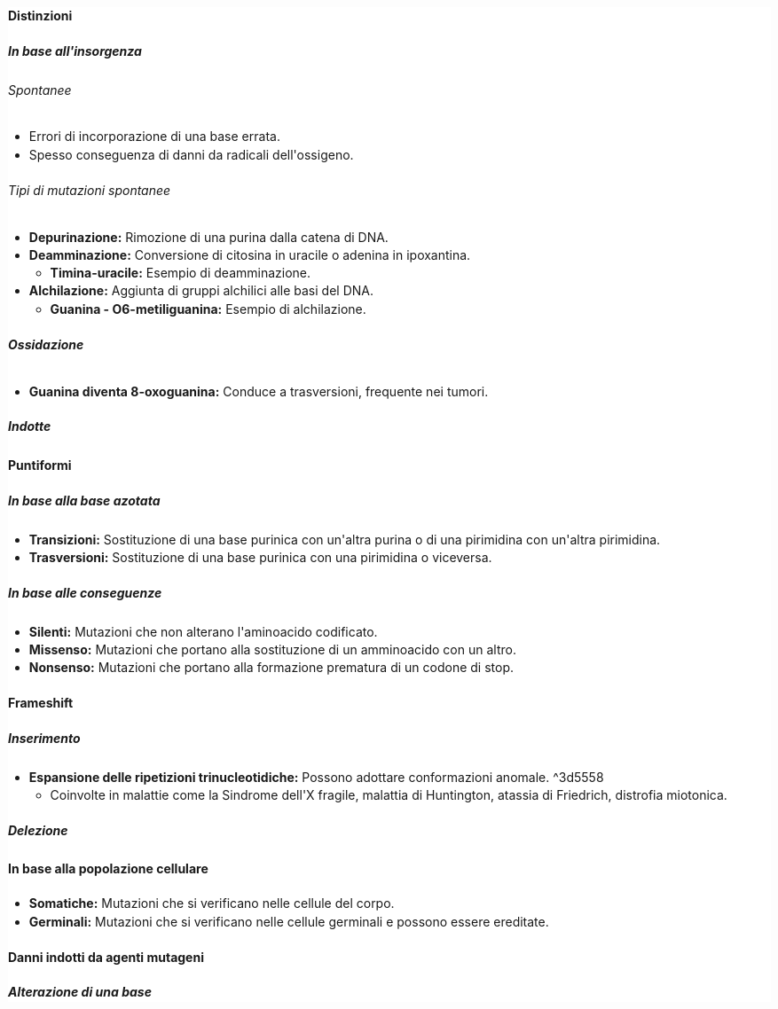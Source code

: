 #### Distinzioni

##### In base all'insorgenza

###### Spontanee

- Errori di incorporazione di una base errata.
- Spesso conseguenza di danni da radicali dell'ossigeno.

###### Tipi di mutazioni spontanee

- **Depurinazione:** Rimozione di una purina dalla catena di DNA.
- **Deamminazione:** Conversione di citosina in uracile o adenina in ipoxantina.
  - **Timina-uracile:** Esempio di deamminazione.
- **Alchilazione:** Aggiunta di gruppi alchilici alle basi del DNA.
  - **Guanina - O6-metiliguanina:** Esempio di alchilazione.

###### **Ossidazione**

- **Guanina diventa 8-oxoguanina:** Conduce a trasversioni, frequente nei tumori.

##### Indotte

#### Puntiformi

##### In base alla base azotata

- **Transizioni:** Sostituzione di una base purinica con un'altra purina o di una pirimidina con un'altra pirimidina.
- **Trasversioni:** Sostituzione di una base purinica con una pirimidina o viceversa.

##### In base alle conseguenze

- **Silenti:** Mutazioni che non alterano l'aminoacido codificato.
- **Missenso:** Mutazioni che portano alla sostituzione di un amminoacido con un altro.
- **Nonsenso:** Mutazioni che portano alla formazione prematura di un codone di stop.

#### Frameshift

##### Inserimento

- **Espansione delle ripetizioni trinucleotidiche:** Possono adottare conformazioni anomale. ^3d5558
  - Coinvolte in malattie come la Sindrome dell'X fragile, malattia di Huntington, atassia di Friedrich, distrofia miotonica.

##### Delezione

#### In base alla popolazione cellulare

- **Somatiche:** Mutazioni che si verificano nelle cellule del corpo.
- **Germinali:** Mutazioni che si verificano nelle cellule germinali e possono essere ereditate.

#### Danni indotti da agenti mutageni

##### Alterazione di una base
